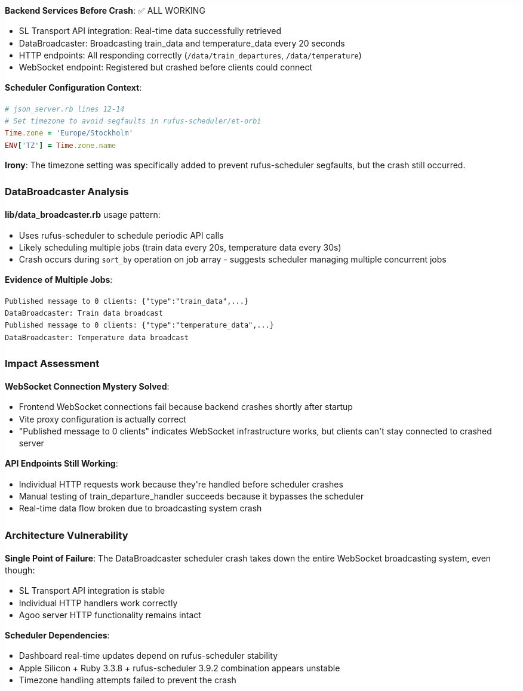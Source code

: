 **Backend Services Before Crash**: ✅ ALL WORKING
- SL Transport API integration: Real-time data successfully retrieved
- DataBroadcaster: Broadcasting train_data and temperature_data every 20 seconds
- HTTP endpoints: All responding correctly (`/data/train_departures`, `/data/temperature`)
- WebSocket endpoint: Registered but crashed before clients could connect

**Scheduler Configuration Context**:
```ruby
# json_server.rb lines 12-14
# Set timezone to avoid segfaults in rufus-scheduler/et-orbi
Time.zone = 'Europe/Stockholm'
ENV['TZ'] = Time.zone.name
```

**Irony**: The timezone setting was specifically added to prevent rufus-scheduler segfaults, but the crash still occurred.

### **DataBroadcaster Analysis**

**lib/data_broadcaster.rb** usage pattern:
- Uses rufus-scheduler to schedule periodic API calls
- Likely scheduling multiple jobs (train data every 20s, temperature data every 30s)
- Crash occurs during `sort_by` operation on job array - suggests scheduler managing multiple concurrent jobs

**Evidence of Multiple Jobs**:
```
Published message to 0 clients: {"type":"train_data",...}
DataBroadcaster: Train data broadcast
Published message to 0 clients: {"type":"temperature_data",...}
DataBroadcaster: Temperature data broadcast
```

### **Impact Assessment**

**WebSocket Connection Mystery Solved**:
- Frontend WebSocket connections fail because backend crashes shortly after startup
- Vite proxy configuration is actually correct
- "Published message to 0 clients" indicates WebSocket infrastructure works, but clients can't stay connected to crashed server

**API Endpoints Still Working**:
- Individual HTTP requests work because they're handled before scheduler crashes
- Manual testing of train_departure_handler succeeds because it bypasses the scheduler
- Real-time data flow broken due to broadcasting system crash

### **Architecture Vulnerability**

**Single Point of Failure**: The DataBroadcaster scheduler crash takes down the entire WebSocket broadcasting system, even though:
- SL Transport API integration is stable
- Individual HTTP handlers work correctly
- Agoo server HTTP functionality remains intact

**Scheduler Dependencies**:
- Dashboard real-time updates depend on rufus-scheduler stability
- Apple Silicon + Ruby 3.3.8 + rufus-scheduler 3.9.2 combination appears unstable
- Timezone handling attempts failed to prevent the crash
